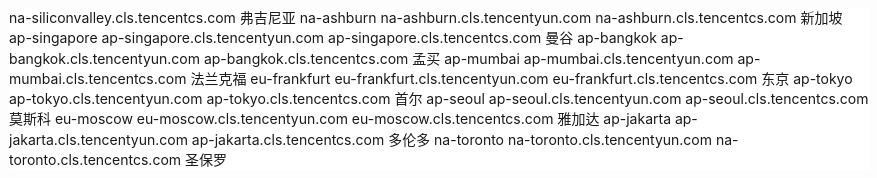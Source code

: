 <td>na-siliconvalley.cls.tencentcs.com</td>
</tr>
<tr>
<td>弗吉尼亚</td>
<td>na-ashburn</td>
<td>na-ashburn.cls.tencentyun.com</td>
<td>na-ashburn.cls.tencentcs.com</td>
</tr>
<tr>
<td>新加坡</td>
<td>ap-singapore</td>
<td>ap-singapore.cls.tencentyun.com</td>
<td>ap-singapore.cls.tencentcs.com</td>
</tr>
<tr>
<td>曼谷</td>
<td>ap-bangkok</td>
<td>ap-bangkok.cls.tencentyun.com</td>
<td>ap-bangkok.cls.tencentcs.com</td>
</tr>
<tr>
<td>孟买</td>
<td>ap-mumbai</td>
<td>ap-mumbai.cls.tencentyun.com</td>
<td>ap-mumbai.cls.tencentcs.com</td>
</tr>
<tr>
<td>法兰克福</td>
<td>eu-frankfurt</td>
<td>eu-frankfurt.cls.tencentyun.com</td>
<td>eu-frankfurt.cls.tencentcs.com</td>
</tr>
<tr>
<td>东京</td>
<td>ap-tokyo</td>
<td>ap-tokyo.cls.tencentyun.com</td>
<td>ap-tokyo.cls.tencentcs.com</td>
</tr>
<tr>
<td>首尔</td>
<td>ap-seoul</td>
<td>ap-seoul.cls.tencentyun.com</td>
<td>ap-seoul.cls.tencentcs.com</td>
</tr>
<tr>
<td>莫斯科</td>
<td>eu-moscow</td>
<td>eu-moscow.cls.tencentyun.com</td>
<td>eu-moscow.cls.tencentcs.com</td>
</tr>
<tr>
<td>雅加达</td>
<td>ap-jakarta</td>
<td>ap-jakarta.cls.tencentyun.com</td>
<td>ap-jakarta.cls.tencentcs.com</td>
</tr>
<tr>
<td>多伦多</td>
<td>na-toronto</td>
<td>na-toronto.cls.tencentyun.com</td>
<td>na-toronto.cls.tencentcs.com</td>
</tr>
<tr>
<td>圣保罗</td>
